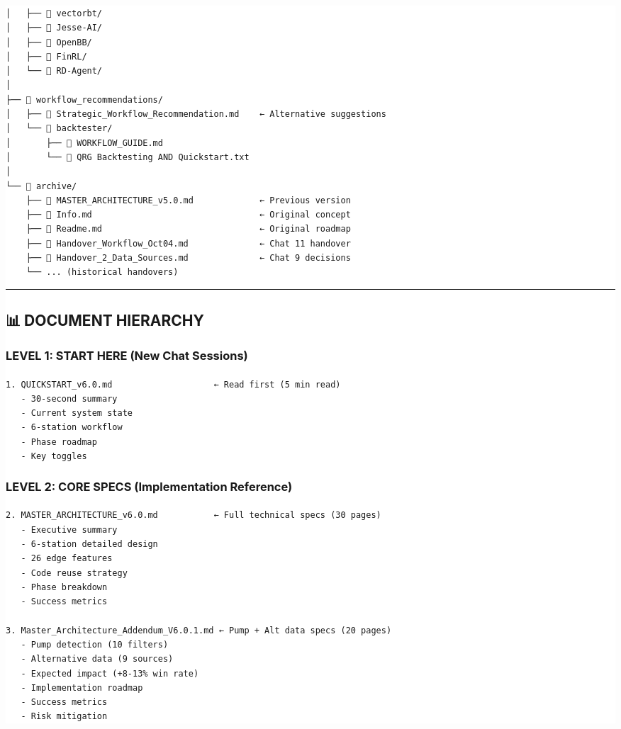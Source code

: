 ```
│   ├── 📁 vectorbt/
│   ├── 📁 Jesse-AI/
│   ├── 📁 OpenBB/
│   ├── 📁 FinRL/
│   └── 📁 RD-Agent/
│
├── 📁 workflow_recommendations/
│   ├── 📄 Strategic_Workflow_Recommendation.md    ← Alternative suggestions
│   └── 📄 backtester/
│       ├── 📄 WORKFLOW_GUIDE.md
│       └── 📄 QRG Backtesting AND Quickstart.txt
│
└── 📁 archive/
    ├── 📄 MASTER_ARCHITECTURE_v5.0.md             ← Previous version
    ├── 📄 Info.md                                 ← Original concept
    ├── 📄 Readme.md                               ← Original roadmap
    ├── 📄 Handover_Workflow_Oct04.md              ← Chat 11 handover
    ├── 📄 Handover_2_Data_Sources.md              ← Chat 9 decisions
    └── ... (historical handovers)
```

---

## 📊 DOCUMENT HIERARCHY

### **LEVEL 1: START HERE** (New Chat Sessions)
```
1. QUICKSTART_v6.0.md                    ← Read first (5 min read)
   - 30-second summary
   - Current system state
   - 6-station workflow
   - Phase roadmap
   - Key toggles
```

### **LEVEL 2: CORE SPECS** (Implementation Reference)
```
2. MASTER_ARCHITECTURE_v6.0.md           ← Full technical specs (30 pages)
   - Executive summary
   - 6-station detailed design
   - 26 edge features
   - Code reuse strategy
   - Phase breakdown
   - Success metrics

3. Master_Architecture_Addendum_V6.0.1.md ← Pump + Alt data specs (20 pages)
   - Pump detection (10 filters)
   - Alternative data (9 sources)
   - Expected impact (+8-13% win rate)
   - Implementation roadmap
   - Success metrics
   - Risk mitigation
```
